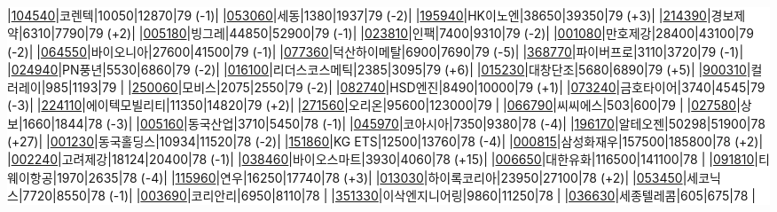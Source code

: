|[104540](https://finance.daum.net/quotes/A104540)|코렌텍|10050|12870|79 (-1)|
|[053060](https://finance.daum.net/quotes/A053060)|세동|1380|1937|79 (-2)|
|[195940](https://finance.daum.net/quotes/A195940)|HK이노엔|38650|39350|79 (+3)|
|[214390](https://finance.daum.net/quotes/A214390)|경보제약|6310|7790|79 (+2)|
|[005180](https://finance.daum.net/quotes/A005180)|빙그레|44850|52900|79 (-1)|
|[023810](https://finance.daum.net/quotes/A023810)|인팩|7400|9310|79 (-2)|
|[001080](https://finance.daum.net/quotes/A001080)|만호제강|28400|43100|79 (-2)|
|[064550](https://finance.daum.net/quotes/A064550)|바이오니아|27600|41500|79 (-1)|
|[077360](https://finance.daum.net/quotes/A077360)|덕산하이메탈|6900|7690|79 (-5)|
|[368770](https://finance.daum.net/quotes/A368770)|파이버프로|3110|3720|79 (-1)|
|[024940](https://finance.daum.net/quotes/A024940)|PN풍년|5530|6860|79 (-2)|
|[016100](https://finance.daum.net/quotes/A016100)|리더스코스메틱|2385|3095|79 (+6)|
|[015230](https://finance.daum.net/quotes/A015230)|대창단조|5680|6890|79 (+5)|
|[900310](https://finance.daum.net/quotes/A900310)|컬러레이|985|1193|79 |
|[250060](https://finance.daum.net/quotes/A250060)|모비스|2075|2550|79 (-2)|
|[082740](https://finance.daum.net/quotes/A082740)|HSD엔진|8490|10000|79 (+1)|
|[073240](https://finance.daum.net/quotes/A073240)|금호타이어|3740|4545|79 (-3)|
|[224110](https://finance.daum.net/quotes/A224110)|에이텍모빌리티|11350|14820|79 (+2)|
|[271560](https://finance.daum.net/quotes/A271560)|오리온|95600|123000|79 |
|[066790](https://finance.daum.net/quotes/A066790)|씨씨에스|503|600|79 |
|[027580](https://finance.daum.net/quotes/A027580)|상보|1660|1844|78 (-3)|
|[005160](https://finance.daum.net/quotes/A005160)|동국산업|3710|5450|78 (-1)|
|[045970](https://finance.daum.net/quotes/A045970)|코아시아|7350|9380|78 (-4)|
|[196170](https://finance.daum.net/quotes/A196170)|알테오젠|50298|51900|78 (+27)|
|[001230](https://finance.daum.net/quotes/A001230)|동국홀딩스|10934|11520|78 (-2)|
|[151860](https://finance.daum.net/quotes/A151860)|KG ETS|12500|13760|78 (-4)|
|[000815](https://finance.daum.net/quotes/A000815)|삼성화재우|157500|185800|78 (+2)|
|[002240](https://finance.daum.net/quotes/A002240)|고려제강|18124|20400|78 (-1)|
|[038460](https://finance.daum.net/quotes/A038460)|바이오스마트|3930|4060|78 (+15)|
|[006650](https://finance.daum.net/quotes/A006650)|대한유화|116500|141100|78 |
|[091810](https://finance.daum.net/quotes/A091810)|티웨이항공|1970|2635|78 (-4)|
|[115960](https://finance.daum.net/quotes/A115960)|연우|16250|17740|78 (+3)|
|[013030](https://finance.daum.net/quotes/A013030)|하이록코리아|23950|27100|78 (+2)|
|[053450](https://finance.daum.net/quotes/A053450)|세코닉스|7720|8550|78 (-1)|
|[003690](https://finance.daum.net/quotes/A003690)|코리안리|6950|8110|78 |
|[351330](https://finance.daum.net/quotes/A351330)|이삭엔지니어링|9860|11250|78 |
|[036630](https://finance.daum.net/quotes/A036630)|세종텔레콤|605|675|78 |